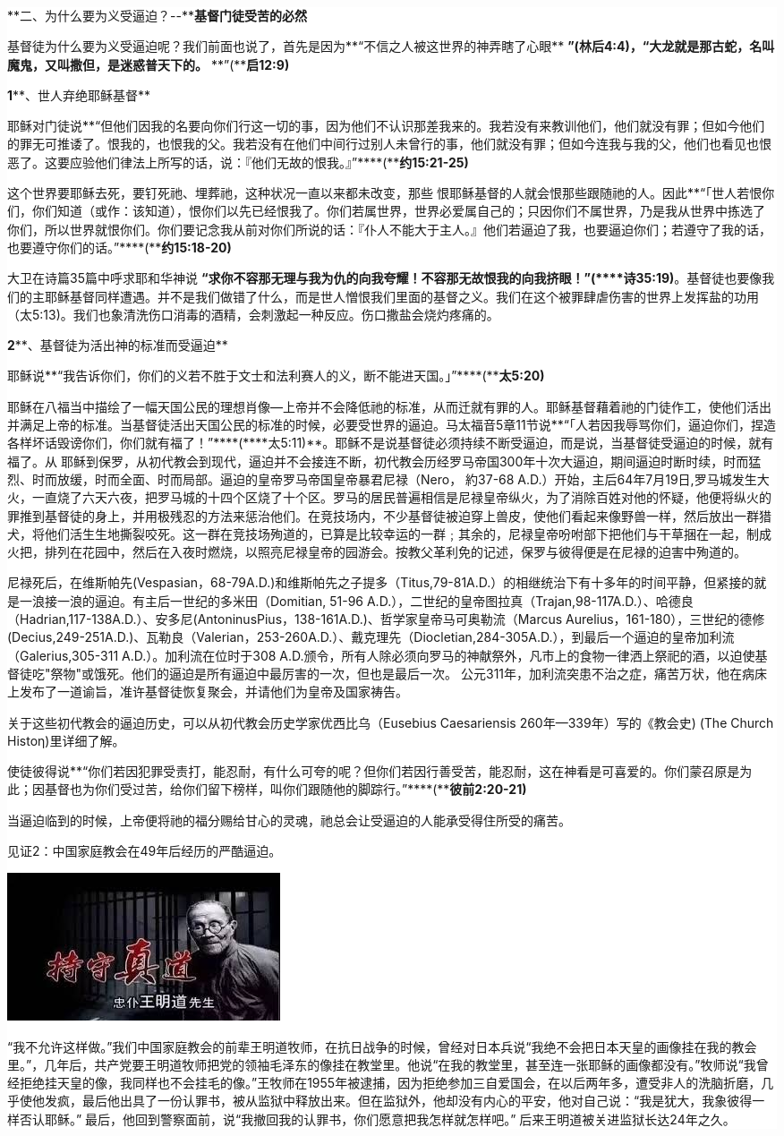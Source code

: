  

**二、为什么要为义受逼迫？--****基督门徒受苦的必然**

基督徒为什么要为义受逼迫呢？我们前面也说了，首先是因为**“不信之人被这世界的神弄瞎了心眼** **”(****林后4:4)****，“大龙就是那古蛇，名叫魔鬼，又叫撒但，是迷惑普天下的。** **”(****启12:9)**

**1****、世人弃绝耶稣基督**

耶稣对门徒说**“但他们因我的名要向你们行这一切的事，因为他们不认识那差我来的。我若没有来教训他们，他们就没有罪；但如今他们的罪无可推诿了。恨我的，也恨我的父。我若没有在他们中间行过别人未曾行的事，他们就没有罪；但如今连我与我的父，他们也看见也恨恶了。这要应验他们律法上所写的话，说：『他们无故的恨我。』”****(****约15:21-25)**

这个世界要耶稣去死，要钉死祂、埋葬祂，这种状况一直以来都未改变，那些 恨耶稣基督的人就会恨那些跟随祂的人。因此**“「世人若恨你们，你们知道（或作：该知道），恨你们以先已经恨我了。你们若属世界，世界必爱属自己的；只因你们不属世界，乃是我从世界中拣选了你们，所以世界就恨你们。你们要记念我从前对你们所说的话：『仆人不能大于主人。』他们若逼迫了我，也要逼迫你们；若遵守了我的话，也要遵守你们的话。”****(****约15:18-20)**

大卫在诗篇35篇中呼求耶和华神说 **“求你不容那无理与我为仇的向我夸耀！不容那无故恨我的向我挤眼！”(****诗35:19)**。基督徒也要像我们的主耶稣基督同样遭遇。并不是我们做错了什么，而是世人憎恨我们里面的基督之义。我们在这个被罪肆虐伤害的世界上发挥盐的功用（太5:13)。我们也象清洗伤口消毒的酒精，会刺激起一种反应。伤口撒盐会烧灼疼痛的。

 **2****、基督徒为活出神的标准而受逼迫**

耶稣说**“我告诉你们，你们的义若不胜于文士和法利赛人的义，断不能进天国。」”****(****太5:20)**

耶稣在八福当中描绘了一幅天国公民的理想肖像—上帝并不会降低祂的标准，从而迁就有罪的人。耶稣基督藉着祂的门徒作工，使他们活出并满足上帝的标准。当基督徒活出天国公民的标准的时候，必要受世界的逼迫。马太福音5章11节说**“「人若因我辱骂你们，逼迫你们，捏造各样坏话毁谤你们，你们就有福了！”****(****太5:11)**。耶稣不是说基督徒必须持续不断受逼迫，而是说，当基督徒受逼迫的时候，就有福了。从 耶稣到保罗，从初代教会到现代，逼迫并不会接连不断，初代教会历经罗马帝国300年十次大逼迫，期间逼迫时断时续，时而猛烈、时而放缓，时而全面、时而局部。逼迫的皇帝罗马帝国皇帝暴君尼禄（Nero， 約37-68 A.D.）开始，主后64年7月19日,罗马城发生大火，一直烧了六天六夜，把罗马城的十四个区烧了十个区。罗马的居民普遍相信是尼禄皇帝纵火，为了消除百姓对他的怀疑，他便将纵火的罪推到基督徒的身上，并用极残忍的方法来惩治他们。在竞技场内，不少基督徒被迫穿上兽皮，使他们看起来像野兽一样，然后放出一群猎犬，将他们活生生地撕裂咬死。这一群在竞技场殉道的，已算是比较幸运的一群﹔其余的，尼禄皇帝吩咐部下把他们与干草捆在一起，制成火把，排列在花园中，然后在入夜时燃烧，以照亮尼禄皇帝的园游会。按教父革利免的记述，保罗与彼得便是在尼禄的迫害中殉道的。

尼禄死后，在维斯帕先(Vespasian，68-79A.D.)和维斯帕先之子提多（Titus,79-81A.D.）的相继统治下有十多年的时间平静，但紧接的就是一浪接一浪的逼迫。有主后一世纪的多米田（Domitian, 51-96 A.D.），二世纪的皇帝图拉真（Trajan,98-117A.D.）、哈德良（Hadrian,117-138A.D.）、安多尼(AntoninusPius，138-161A.D.)、哲学家皇帝马可奥勒流（Marcus Aurelius，161-180），三世纪的德修(Decius,249-251A.D.)、瓦勒良（Valerian，253-260A.D.）、戴克理先（Diocletian,284-305A.D.），到最后一个逼迫的皇帝加利流（Galerius,305-311 A.D.）。加利流在位时于308 A.D.颁令，所有人除必须向罗马的神献祭外，凡市上的食物一律洒上祭祀的酒，以迫使基督徒吃"祭物"或饿死。他们的逼迫是所有逼迫中最厉害的一次，但也是最后一次。 公元311年，加利流突患不治之症，痛苦万状，他在病床上发布了一道谕旨，准许基督徒恢复聚会，并请他们为皇帝及国家祷告。

关于这些初代教会的逼迫历史，可以从初代教会历史学家优西比乌（Eusebius Caesariensis 260年—339年）写的《教会史) (The Church Histoη)里详细了解。

使徒彼得说**“你们若因犯罪受责打，能忍耐，有什么可夸的呢？但你们若因行善受苦，能忍耐，这在神看是可喜爱的。你们蒙召原是为此；因基督也为你们受过苦，给你们留下榜样，叫你们跟随他的脚踪行。”****(****彼前2:20-21)**

当逼迫临到的时候，上帝便将祂的福分赐给甘心的灵魂，祂总会让受逼迫的人能承受得住所受的痛苦。

见证2：中国家庭教会在49年后经历的严酷逼迫。

![persecuted-wang-md](/images/wang-md.jpg)

“我不允许这样做。”我们中国家庭教会的前辈王明道牧师，在抗日战争的时候，曾经对日本兵说“我绝不会把日本天皇的画像挂在我的教会里。”，几年后，共产党要王明道牧师把党的领袖毛泽东的像挂在教堂里。他说“在我的教堂里，甚至连一张耶稣的画像都没有。”牧师说“我曾经拒绝挂天皇的像，我同样也不会挂毛的像。”王牧师在1955年被逮捕，因为拒绝参加三自爱国会，在以后两年多，遭受非人的洗脑折磨，几乎使他发疯，最后他出具了一份认罪书，被从监狱中释放出来。但在监狱外，他却没有内心的平安，他对自己说：“我是犹大，我象彼得一样否认耶稣。” 最后，他回到警察面前，说“我撤回我的认罪书，你们愿意把我怎样就怎样吧。” 后来王明道被关进监狱长达24年之久。

